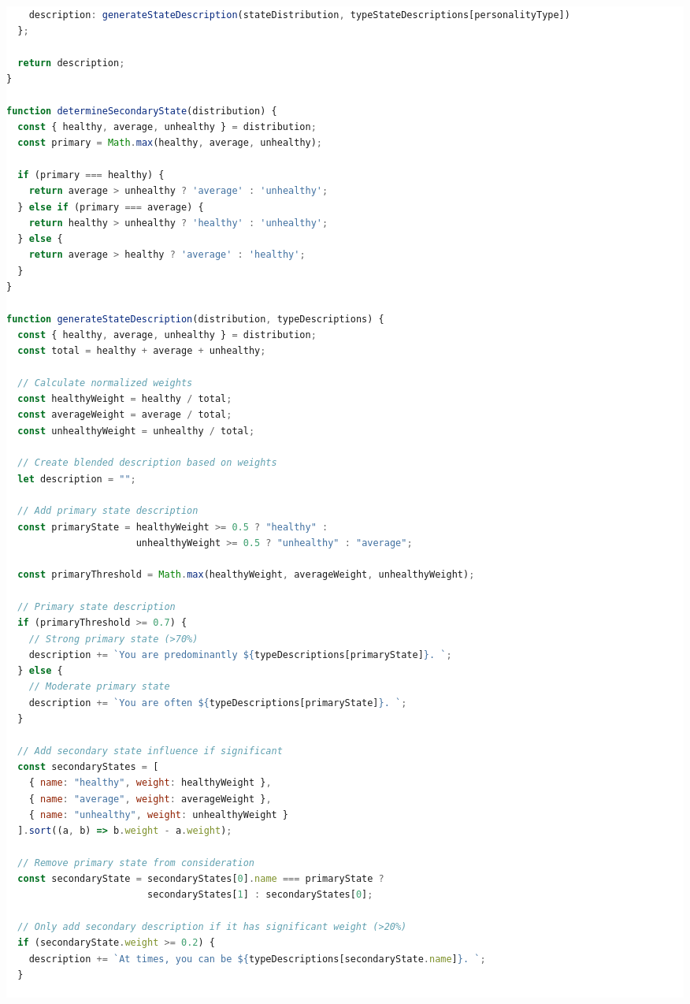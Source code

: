 ```javascript
    description: generateStateDescription(stateDistribution, typeStateDescriptions[personalityType])
  };

  return description;
}

function determineSecondaryState(distribution) {
  const { healthy, average, unhealthy } = distribution;
  const primary = Math.max(healthy, average, unhealthy);
  
  if (primary === healthy) {
    return average > unhealthy ? 'average' : 'unhealthy';
  } else if (primary === average) {
    return healthy > unhealthy ? 'healthy' : 'unhealthy';
  } else {
    return average > healthy ? 'average' : 'healthy';
  }
}

function generateStateDescription(distribution, typeDescriptions) {
  const { healthy, average, unhealthy } = distribution;
  const total = healthy + average + unhealthy;
  
  // Calculate normalized weights
  const healthyWeight = healthy / total;
  const averageWeight = average / total;
  const unhealthyWeight = unhealthy / total;
  
  // Create blended description based on weights
  let description = "";
  
  // Add primary state description
  const primaryState = healthyWeight >= 0.5 ? "healthy" : 
                       unhealthyWeight >= 0.5 ? "unhealthy" : "average";
  
  const primaryThreshold = Math.max(healthyWeight, averageWeight, unhealthyWeight);
  
  // Primary state description
  if (primaryThreshold >= 0.7) {
    // Strong primary state (>70%)
    description += `You are predominantly ${typeDescriptions[primaryState]}. `;
  } else {
    // Moderate primary state
    description += `You are often ${typeDescriptions[primaryState]}. `;
  }
  
  // Add secondary state influence if significant
  const secondaryStates = [
    { name: "healthy", weight: healthyWeight },
    { name: "average", weight: averageWeight },
    { name: "unhealthy", weight: unhealthyWeight }
  ].sort((a, b) => b.weight - a.weight);
  
  // Remove primary state from consideration
  const secondaryState = secondaryStates[0].name === primaryState ? 
                         secondaryStates[1] : secondaryStates[0];
  
  // Only add secondary description if it has significant weight (>20%)
  if (secondaryState.weight >= 0.2) {
    description += `At times, you can be ${typeDescriptions[secondaryState.name]}. `;
  }
  
```